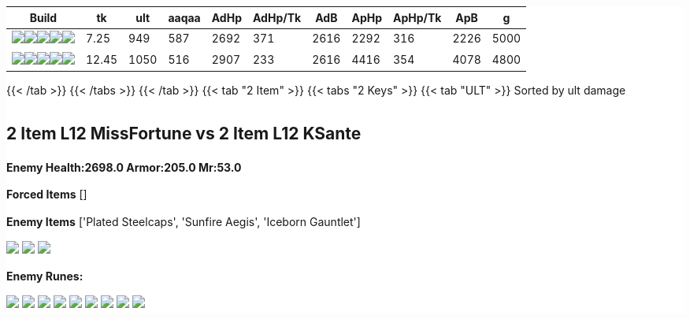 



 Build |tk|ult|aaqaa|AdHp|AdHp/Tk|AdB|ApHp|ApHp/Tk|ApB|g
-|-|-|-|-|-|-|-|-|-|-
![](/item/6672.png)![](/item/1001.png)![](/item/1053.png)![](/item/1055.png)![](/item/1036.png)|7.25|949|587|2692|371|2616|2292|316|2226|5000
![](/item/3156.png)![](/item/1001.png)![](/item/1053.png)![](/item/1055.png)![](/item/1036.png)|12.45|1050|516|2907|233|2616|4416|354|4078|4800
{{< /tab >}}
{{< /tabs >}}
{{< /tab >}}
{{< tab "2 Item" >}}
{{< tabs "2 Keys" >}}
{{< tab "ULT" >}}
Sorted by ult damage
## 2 Item L12 MissFortune vs 2 Item L12 KSante

**Enemy Health:2698.0 Armor:205.0 Mr:53.0**


**Forced Items** []








**Enemy Items** ['Plated Steelcaps', 'Sunfire Aegis', 'Iceborn Gauntlet']





![](/item/3047.png)
![](/item/3068.png)
![](/item/6662.png)



**Enemy Runes:**





![](/Styles/Resolve/GraspOfTheUndying/GraspOfTheUndying.png)
![](/Styles/Resolve/Demolish/Demolish.png)
![](/Styles/Resolve/SecondWind/SecondWind.png)
![](/Styles/Resolve/Overgrowth/Overgrowth.png)
![](/Styles/Inspiration/MagicalFootwear/MagicalFootwear.png)
![](/Styles/Resolve/ApproachVelocity/ApproachVelocity.png)
![](/StatMods/StatModsAttackSpeedIcon.png)
![](/StatMods/StatModsMagicResIcon.MagicResist_Fix.png)
![](/StatMods/StatModsMagicResIcon.MagicResist_Fix.png)
